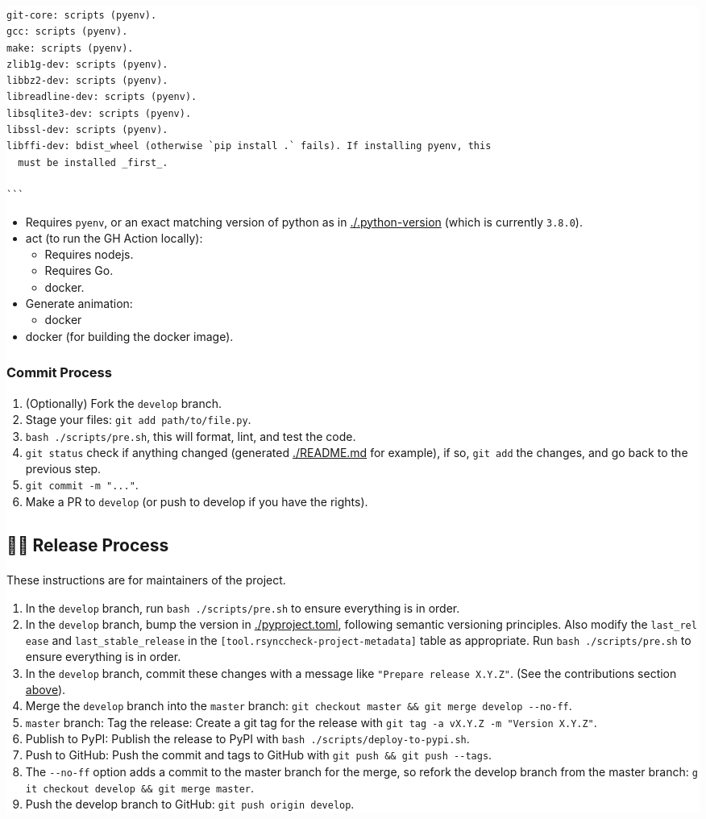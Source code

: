     git-core: scripts (pyenv).
    gcc: scripts (pyenv).
    make: scripts (pyenv).
    zlib1g-dev: scripts (pyenv).
    libbz2-dev: scripts (pyenv).
    libreadline-dev: scripts (pyenv).
    libsqlite3-dev: scripts (pyenv).
    libssl-dev: scripts (pyenv).
    libffi-dev: bdist_wheel (otherwise `pip install .` fails). If installing pyenv, this
      must be installed _first_.

    ```

  - Requires `pyenv`, or an exact matching version of python as in
    [./.python-version](https://github.com/realazthat/rsynccheck/blob/v0.1.0/.python-version) (which is currently
    `3.8.0`).
  - act (to run the GH Action locally):
    - Requires nodejs.
    - Requires Go.
    - docker.
  - Generate animation:
    - docker
  - docker (for building the docker image).

### Commit Process

1. (Optionally) Fork the `develop` branch.
2. Stage your files: `git add path/to/file.py`.
3. `bash ./scripts/pre.sh`, this will format, lint, and test the code.
4. `git status` check if anything changed (generated
   [./README.md](https://github.com/realazthat/rsynccheck/blob/v0.1.0/README.md) for example), if so, `git add` the
   changes, and go back to the previous step.
5. `git commit -m "..."`.
6. Make a PR to `develop` (or push to develop if you have the rights).

## 🔄🚀 Release Process

These instructions are for maintainers of the project.

1. In the `develop` branch, run `bash ./scripts/pre.sh` to ensure
   everything is in order.
2. In the `develop` branch, bump the version in
   [./pyproject.toml](https://github.com/realazthat/rsynccheck/blob/v0.1.0/pyproject.toml), following semantic versioning
   principles. Also modify the `last_release` and `last_stable_release` in the
   `[tool.rsynccheck-project-metadata]` table as appropriate. Run
   `bash ./scripts/pre.sh` to ensure everything is in order.
3. In the `develop` branch, commit these changes with a message like
   `"Prepare release X.Y.Z"`. (See the contributions section
   [above](#commit-process)).
4. Merge the `develop` branch into the `master` branch:
   `git checkout master && git merge develop --no-ff`.
5. `master` branch: Tag the release: Create a git tag for the release with
   `git tag -a vX.Y.Z -m "Version X.Y.Z"`.
6. Publish to PyPI: Publish the release to PyPI with
   `bash ./scripts/deploy-to-pypi.sh`.
7. Push to GitHub: Push the commit and tags to GitHub with
   `git push && git push --tags`.
8. The `--no-ff` option adds a commit to the master branch for the merge, so
   refork the develop branch from the master branch:
   `git checkout develop && git merge master`.
9. Push the develop branch to GitHub: `git push origin develop`.


[1]: https://raw.githubusercontent.com/realazthat/rsynccheck/v0.1.0/.github/logo-exported.svg
[2]: https://github.com/realazthat/rsynccheck
[3]: https://img.shields.io/badge/Audience-Developers-0A1E1E?style=plastic&logo=data:image/svg+xml;base64,PHN2ZyB4bWxucz0iaHR0cDovL3d3dy53My5vcmcvMjAwMC9zdmciIHdpZHRoPSIyNCIgaGVpZ2h0PSIyNCIgdmlld0JveD0iMCAwIDI0IDI0IiBmaWxsPSJub25lIiBzdHJva2U9ImN1cnJlbnRDb2xvciIgc3Ryb2tlLXdpZHRoPSIyIiBzdHJva2UtbGluZWNhcD0icm91bmQiIHN0cm9rZS1saW5lam9pbj0icm91bmQiIGNsYXNzPSJsdWNpZGUgbHVjaWRlLXVzZXJzIj48cGF0aCBkPSJNMTYgMjF2LTJhNCA0IDAgMCAwLTQtNEg2YTQgNCAwIDAgMC00IDR2MiIvPjxjaXJjbGUgY3g9IjkiIGN5PSI3IiByPSI0Ii8+PHBhdGggZD0iTTIyIDIxdi0yYTQgNCAwIDAgMC0zLTMuODciLz48cGF0aCBkPSJNMTYgMy4xM2E0IDQgMCAwIDEgMCA3Ljc1Ii8+PC9zdmc+
[4]: https://img.shields.io/badge/Platform-Linux-0A1E1E?style=plastic&logo=data:image/svg+xml;base64,PHN2ZyB4bWxucz0iaHR0cDovL3d3dy53My5vcmcvMjAwMC9zdmciIHdpZHRoPSIyNCIgaGVpZ2h0PSIyNCIgdmlld0JveD0iMCAwIDI0IDI0IiBmaWxsPSJub25lIiBzdHJva2U9ImN1cnJlbnRDb2xvciIgc3Ryb2tlLXdpZHRoPSIyIiBzdHJva2UtbGluZWNhcD0icm91bmQiIHN0cm9rZS1saW5lam9pbj0icm91bmQiIGNsYXNzPSJsdWNpZGUgbHVjaWRlLWxhcHRvcC1taW5pbWFsIj48cmVjdCB3aWR0aD0iMTgiIGhlaWdodD0iMTIiIHg9IjMiIHk9IjQiIHJ4PSIyIiByeT0iMiIvPjxsaW5lIHgxPSIyIiB4Mj0iMjIiIHkxPSIyMCIgeTI9IjIwIi8+PC9zdmc+
[5]: https://img.shields.io/github/languages/top/realazthat/rsynccheck.svg?cacheSeconds=28800&style=plastic&color=0A1E1E
[6]: https://img.shields.io/github/license/realazthat/rsynccheck?style=plastic&color=0A1E1E
[7]: https://github.com/realazthat/rsynccheck/blob/v0.1.0/LICENSE.md
[8]: https://img.shields.io/pypi/v/rsynccheck?style=plastic&color=0A1E1E
[9]: https://pypi.org/project/rsynccheck/
[10]: https://img.shields.io/pypi/pyversions/rsynccheck?style=plastic&color=0A1E1E
[11]: https://github.com/realazthat/rsynccheck/tree/master
[12]: https://img.shields.io/github/actions/workflow/status/realazthat/rsynccheck/build-and-test.yml?branch=master&style=plastic
[13]: https://github.com/realazthat/rsynccheck/actions/workflows/build-and-test.yml
[14]: https://img.shields.io/github/commits-since/realazthat/rsynccheck/v0.1.0/master?style=plastic
[15]: https://github.com/realazthat/rsynccheck/compare/v0.1.0...master
[16]: https://img.shields.io/github/last-commit/realazthat/rsynccheck/master?style=plastic
[17]: https://github.com/realazthat/rsynccheck/commits/master
[18]: https://github.com/realazthat/rsynccheck/tree/develop
[19]: https://img.shields.io/github/actions/workflow/status/realazthat/rsynccheck/build-and-test.yml?branch=develop&style=plastic
[20]: https://img.shields.io/github/commits-since/realazthat/rsynccheck/v0.1.0/develop?style=plastic
[21]: https://github.com/realazthat/rsynccheck/compare/v0.1.0...develop
[22]: https://img.shields.io/github/commits-since/realazthat/rsynccheck/v0.1.0/develop?style=plastic
[23]: https://github.com/realazthat/rsynccheck/compare/v0.1.0...develop
[24]: https://img.shields.io/github/last-commit/realazthat/rsynccheck/develop?style=plastic
[25]: https://github.com/realazthat/rsynccheck/commits/develop
[26]: https://ghcr.io/realazthat/rsynccheck
[27]: https://github.com/RsyncProject/rsync "Not easy to extract a completeness fraction"